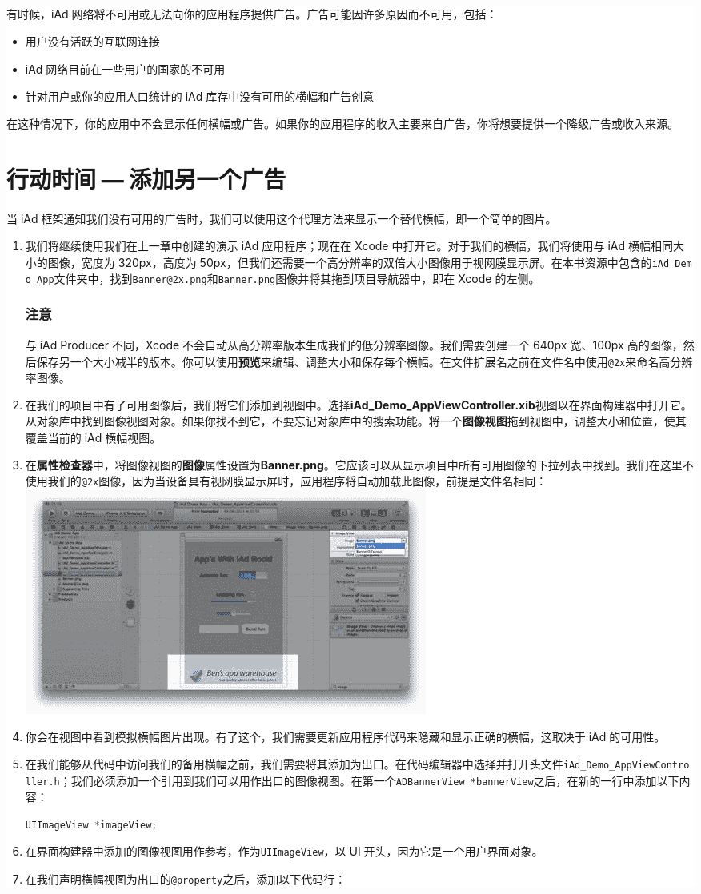 有时候，iAd 网络将不可用或无法向你的应用程序提供广告。广告可能因许多原因而不可用，包括：

+   用户没有活跃的互联网连接

+   iAd 网络目前在一些用户的国家的不可用

+   针对用户或你的应用人口统计的 iAd 库存中没有可用的横幅和广告创意

在这种情况下，你的应用中不会显示任何横幅或广告。如果你的应用程序的收入主要来自广告，你将想要提供一个降级广告或收入来源。

# 行动时间 — 添加另一个广告

当 iAd 框架通知我们没有可用的广告时，我们可以使用这个代理方法来显示一个替代横幅，即一个简单的图片。

1.  我们将继续使用我们在上一章中创建的演示 iAd 应用程序；现在在 Xcode 中打开它。对于我们的横幅，我们将使用与 iAd 横幅相同大小的图像，宽度为 320px，高度为 50px，但我们还需要一个高分辨率的双倍大小图像用于视网膜显示屏。在本书资源中包含的`iAd Demo App`文件夹中，找到`Banner@2x.png`和`Banner.png`图像并将其拖到项目导航器中，即在 Xcode 的左侧。

    ### 注意

    与 iAd Producer 不同，Xcode 不会自动从高分辨率版本生成我们的低分辨率图像。我们需要创建一个 640px 宽、100px 高的图像，然后保存另一个大小减半的版本。你可以使用**预览**来编辑、调整大小和保存每个横幅。在文件扩展名之前在文件名中使用`@2x`来命名高分辨率图像。

1.  在我们的项目中有了可用图像后，我们将它们添加到视图中。选择**iAd_Demo_AppViewController.xib**视图以在界面构建器中打开它。从对象库中找到图像视图对象。如果你找不到它，不要忘记对象库中的搜索功能。将一个**图像视图**拖到视图中，调整大小和位置，使其覆盖当前的 iAd 横幅视图。

1.  在**属性检查器**中，将图像视图的**图像**属性设置为**Banner.png**。它应该可以从显示项目中所有可用图像的下拉列表中找到。我们在这里不使用我们的`@2x`图像，因为当设备具有视网膜显示屏时，应用程序将自动加载此图像，前提是文件名相同：![添加另一个广告的时间](img/1321_11_06.jpg)

1.  你会在视图中看到模拟横幅图片出现。有了这个，我们需要更新应用程序代码来隐藏和显示正确的横幅，这取决于 iAd 的可用性。

1.  在我们能够从代码中访问我们的备用横幅之前，我们需要将其添加为出口。在代码编辑器中选择并打开头文件`iAd_Demo_AppViewController.h`；我们必须添加一个引用到我们可以用作出口的图像视图。在第一个`ADBannerView *bannerView`之后，在新的一行中添加以下内容：

    ```swift
    UIImageView *imageView;

    ```

1.  在界面构建器中添加的图像视图用作参考，作为`UIImageView`，以 UI 开头，因为它是一个用户界面对象。

1.  在我们声明横幅视图为出口的`@property`之后，添加以下代码行：
